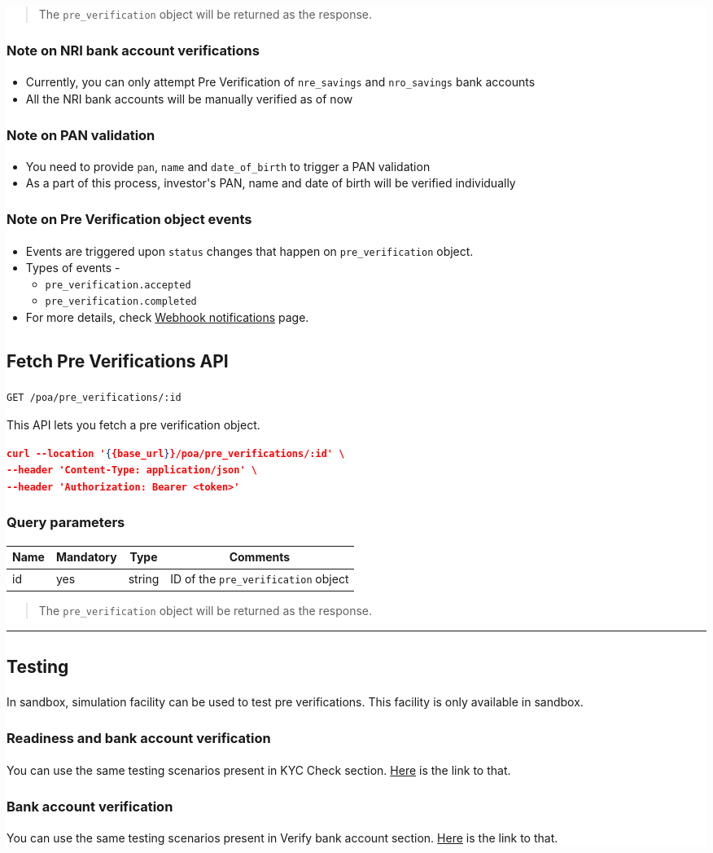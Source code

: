 > The `pre_verification` object will be returned as the response.

### Note on NRI bank account verifications
- Currently, you can only attempt Pre Verification of `nre_savings` and `nro_savings` bank accounts
- All the NRI bank accounts will be manually verified as of now

### Note on PAN validation
- You need to provide `pan`, `name` and `date_of_birth` to trigger a PAN validation
- As a part of this process, investor's PAN, name and date of birth will be verified individually

### Note on Pre Verification object events 
- Events are triggered upon `status` changes that happen on `pre_verification` object.
- Types of events -
	- `pre_verification.accepted`
	- `pre_verification.completed`
- For more details, check [Webhook notifications](https://fintechprimitives.com/docs/api/#webhook-notifications) page.

## Fetch Pre Verifications API

`GET /poa/pre_verifications/:id`

This API lets you fetch a pre verification object.
```json
curl --location '{{base_url}}/poa/pre_verifications/:id' \
--header 'Content-Type: application/json' \
--header 'Authorization: Bearer <token>'
```


### Query parameters
|Name|Mandatory|Type|Comments|
|-|-|-|-|
|id|yes|string|ID of the `pre_verification` object|

> The `pre_verification` object will be returned as the response.

---

## Testing

In sandbox, simulation facility can be used to test pre verifications. This facility is only available in sandbox.

### Readiness and bank account verification
You can use the same testing scenarios present in KYC Check section. [Here](https://docs.fintechprimitives.com/identity/kyc-check/#testing) is the link to that.

### Bank account verification
You can use the same testing scenarios present in Verify bank account section. [Here](https://docs.fintechprimitives.com/identity/verification/perform-bank-account-verification/#testing) is the link to that.
